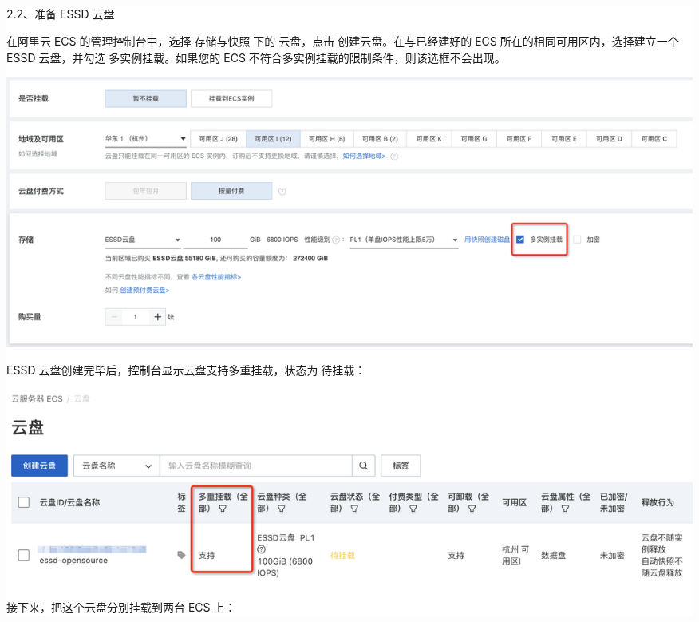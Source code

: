 2\.2、准备 ESSD 云盘  
  
在阿里云 ECS 的管理控制台中，选择 存储与快照 下的 云盘，点击 创建云盘。在与已经建好的 ECS 所在的相同可用区内，选择建立一个 ESSD 云盘，并勾选 多实例挂载。如果您的 ECS 不符合多实例挂载的限制条件，则该选框不会出现。  
  
![pic](20240124_04_pic_005.png)    
  
ESSD 云盘创建完毕后，控制台显示云盘支持多重挂载，状态为 待挂载：  
  
![pic](20240124_04_pic_006.png)    
  
接下来，把这个云盘分别挂载到两台 ECS 上：  
  